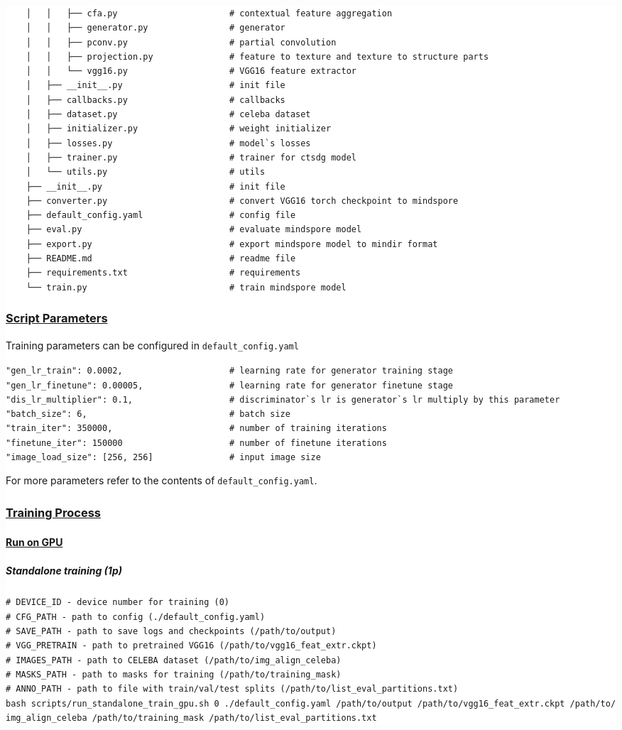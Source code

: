 ```text
    │   │   ├── cfa.py                      # contextual feature aggregation
    │   │   ├── generator.py                # generator
    │   │   ├── pconv.py                    # partial convolution
    │   │   ├── projection.py               # feature to texture and texture to structure parts
    │   │   └── vgg16.py                    # VGG16 feature extractor
    │   ├── __init__.py                     # init file
    │   ├── callbacks.py                    # callbacks
    │   ├── dataset.py                      # celeba dataset
    │   ├── initializer.py                  # weight initializer
    │   ├── losses.py                       # model`s losses
    │   ├── trainer.py                      # trainer for ctsdg model
    │   └── utils.py                        # utils
    ├── __init__.py                         # init file
    ├── converter.py                        # convert VGG16 torch checkpoint to mindspore
    ├── default_config.yaml                 # config file
    ├── eval.py                             # evaluate mindspore model
    ├── export.py                           # export mindspore model to mindir format
    ├── README.md                           # readme file
    ├── requirements.txt                    # requirements
    └── train.py                            # train mindspore model
```

### [Script Parameters](#contents)

Training parameters can be configured in `default_config.yaml`

```text
"gen_lr_train": 0.0002,                     # learning rate for generator training stage
"gen_lr_finetune": 0.00005,                 # learning rate for generator finetune stage
"dis_lr_multiplier": 0.1,                   # discriminator`s lr is generator`s lr multiply by this parameter
"batch_size": 6,                            # batch size
"train_iter": 350000,                       # number of training iterations
"finetune_iter": 150000                     # number of finetune iterations
"image_load_size": [256, 256]               # input image size
```

For more parameters refer to the contents of `default_config.yaml`.

### [Training Process](#contents)

#### [Run on GPU](#contents)

##### Standalone training (1p)

```shell
# DEVICE_ID - device number for training (0)
# CFG_PATH - path to config (./default_config.yaml)
# SAVE_PATH - path to save logs and checkpoints (/path/to/output)
# VGG_PRETRAIN - path to pretrained VGG16 (/path/to/vgg16_feat_extr.ckpt)
# IMAGES_PATH - path to CELEBA dataset (/path/to/img_align_celeba)
# MASKS_PATH - path to masks for training (/path/to/training_mask)
# ANNO_PATH - path to file with train/val/test splits (/path/to/list_eval_partitions.txt)
bash scripts/run_standalone_train_gpu.sh 0 ./default_config.yaml /path/to/output /path/to/vgg16_feat_extr.ckpt /path/to/img_align_celeba /path/to/training_mask /path/to/list_eval_partitions.txt
```
